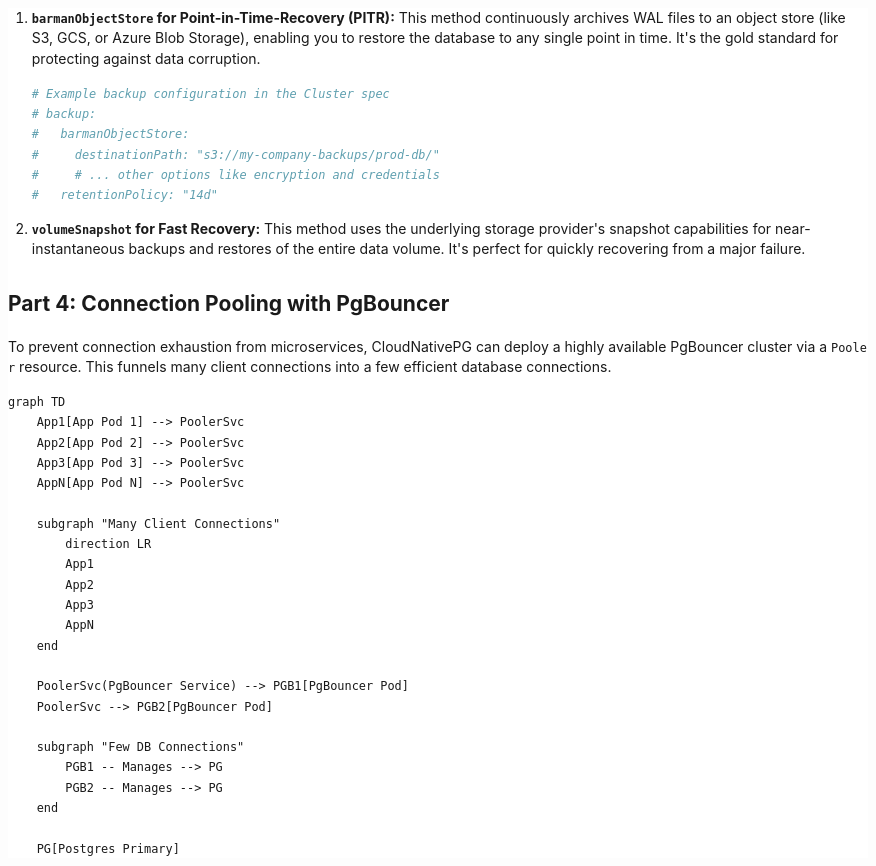 1.  **`barmanObjectStore` for Point-in-Time-Recovery (PITR):**
    This method continuously archives WAL files to an object store (like S3, GCS, or Azure Blob Storage), enabling you to restore the database to any single point in time. It's the gold standard for protecting against data corruption.
    ```yaml
    # Example backup configuration in the Cluster spec
    # backup:
    #   barmanObjectStore:
    #     destinationPath: "s3://my-company-backups/prod-db/"
    #     # ... other options like encryption and credentials
    #   retentionPolicy: "14d"
    ```

2.  **`volumeSnapshot` for Fast Recovery:**
    This method uses the underlying storage provider's snapshot capabilities for near-instantaneous backups and restores of the entire data volume. It's perfect for quickly recovering from a major failure.

## Part 4: Connection Pooling with PgBouncer

To prevent connection exhaustion from microservices, CloudNativePG can deploy a highly available PgBouncer cluster via a `Pooler` resource. This funnels many client connections into a few efficient database connections.

```mermaid
graph TD
    App1[App Pod 1] --> PoolerSvc
    App2[App Pod 2] --> PoolerSvc
    App3[App Pod 3] --> PoolerSvc
    AppN[App Pod N] --> PoolerSvc
    
    subgraph "Many Client Connections"
        direction LR
        App1
        App2
        App3
        AppN
    end

    PoolerSvc(PgBouncer Service) --> PGB1[PgBouncer Pod]
    PoolerSvc --> PGB2[PgBouncer Pod]

    subgraph "Few DB Connections"
        PGB1 -- Manages --> PG
        PGB2 -- Manages --> PG
    end

    PG[Postgres Primary]
```
